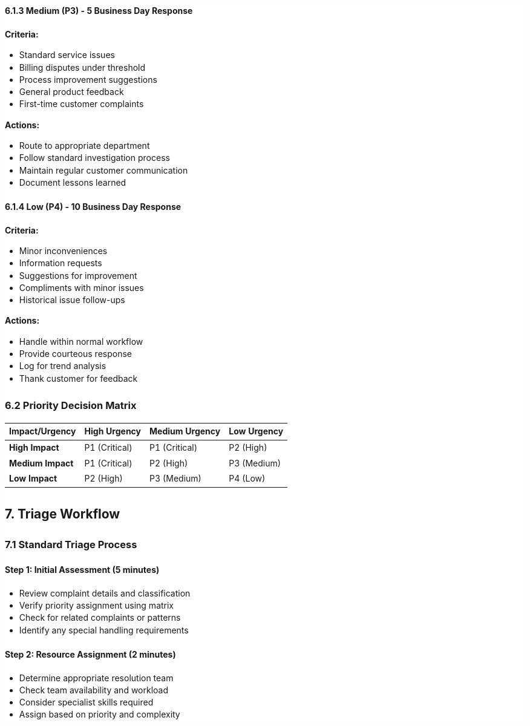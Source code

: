 #### 6.1.3 Medium (P3) - 5 Business Day Response
**Criteria:**
- Standard service issues
- Billing disputes under threshold
- Process improvement suggestions
- General product feedback
- First-time customer complaints

**Actions:**
- Route to appropriate department
- Follow standard investigation process
- Maintain regular customer communication
- Document lessons learned

#### 6.1.4 Low (P4) - 10 Business Day Response
**Criteria:**
- Minor inconveniences
- Information requests
- Suggestions for improvement
- Compliments with minor issues
- Historical issue follow-ups

**Actions:**
- Handle within normal workflow
- Provide courteous response
- Log for trend analysis
- Thank customer for feedback

### 6.2 Priority Decision Matrix

| Impact/Urgency | High Urgency | Medium Urgency | Low Urgency |
|----------------|--------------|----------------|-------------|
| **High Impact** | P1 (Critical) | P1 (Critical) | P2 (High) |
| **Medium Impact** | P1 (Critical) | P2 (High) | P3 (Medium) |
| **Low Impact** | P2 (High) | P3 (Medium) | P4 (Low) |

## 7. Triage Workflow

### 7.1 Standard Triage Process

#### Step 1: Initial Assessment (5 minutes)
- Review complaint details and classification
- Verify priority assignment using matrix
- Check for related complaints or patterns
- Identify any special handling requirements

#### Step 2: Resource Assignment (2 minutes)
- Determine appropriate resolution team
- Check team availability and workload
- Consider specialist skills required
- Assign based on priority and complexity
